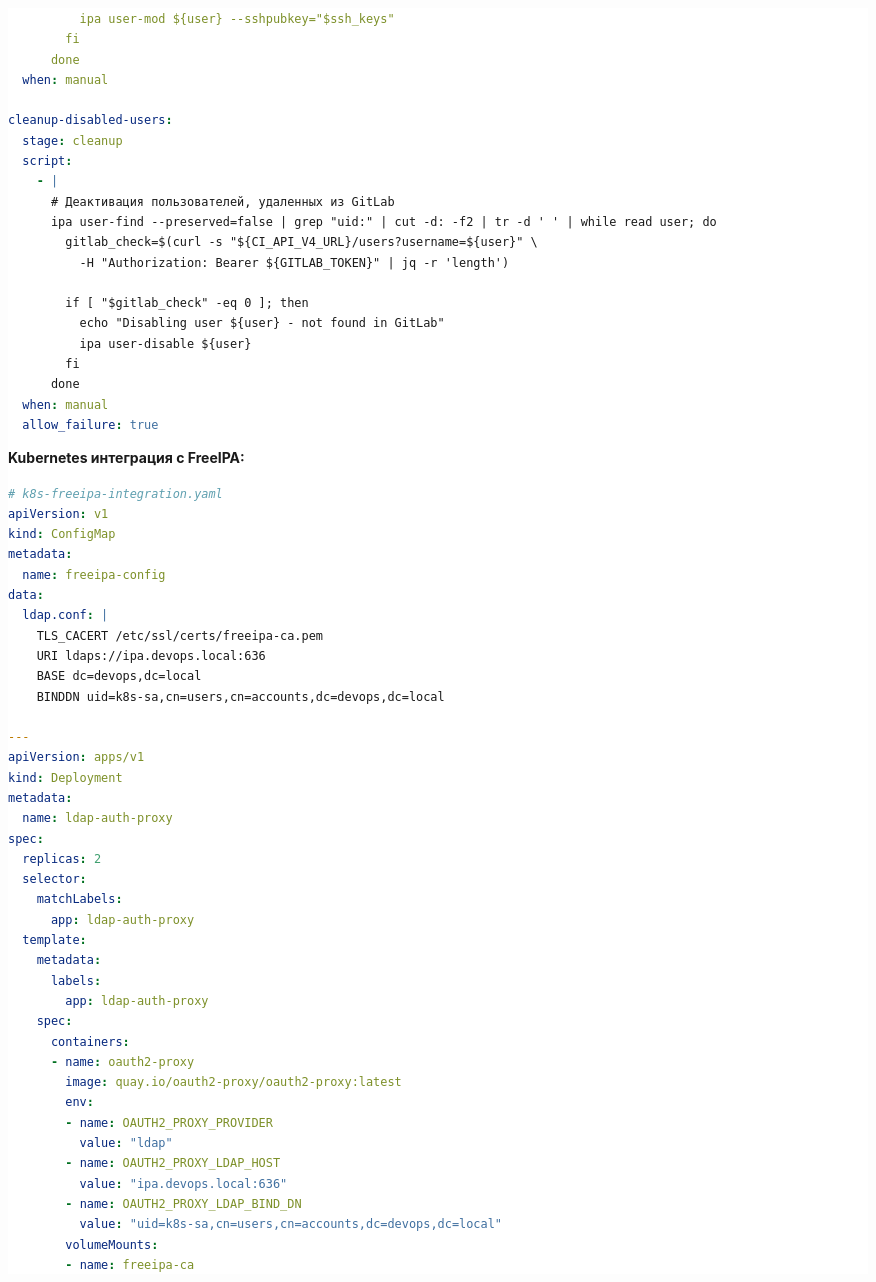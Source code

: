 ```yaml
          ipa user-mod ${user} --sshpubkey="$ssh_keys"
        fi
      done
  when: manual

cleanup-disabled-users:
  stage: cleanup
  script:
    - |
      # Деактивация пользователей, удаленных из GitLab
      ipa user-find --preserved=false | grep "uid:" | cut -d: -f2 | tr -d ' ' | while read user; do
        gitlab_check=$(curl -s "${CI_API_V4_URL}/users?username=${user}" \
          -H "Authorization: Bearer ${GITLAB_TOKEN}" | jq -r 'length')
        
        if [ "$gitlab_check" -eq 0 ]; then
          echo "Disabling user ${user} - not found in GitLab"
          ipa user-disable ${user}
        fi
      done
  when: manual
  allow_failure: true
```

**Kubernetes интеграция с FreeIPA:**
```yaml
# k8s-freeipa-integration.yaml
apiVersion: v1
kind: ConfigMap
metadata:
  name: freeipa-config
data:
  ldap.conf: |
    TLS_CACERT /etc/ssl/certs/freeipa-ca.pem
    URI ldaps://ipa.devops.local:636
    BASE dc=devops,dc=local
    BINDDN uid=k8s-sa,cn=users,cn=accounts,dc=devops,dc=local

---
apiVersion: apps/v1
kind: Deployment
metadata:
  name: ldap-auth-proxy
spec:
  replicas: 2
  selector:
    matchLabels:
      app: ldap-auth-proxy
  template:
    metadata:
      labels:
        app: ldap-auth-proxy
    spec:
      containers:
      - name: oauth2-proxy
        image: quay.io/oauth2-proxy/oauth2-proxy:latest
        env:
        - name: OAUTH2_PROXY_PROVIDER
          value: "ldap"
        - name: OAUTH2_PROXY_LDAP_HOST
          value: "ipa.devops.local:636"
        - name: OAUTH2_PROXY_LDAP_BIND_DN
          value: "uid=k8s-sa,cn=users,cn=accounts,dc=devops,dc=local"
        volumeMounts:
        - name: freeipa-ca
```